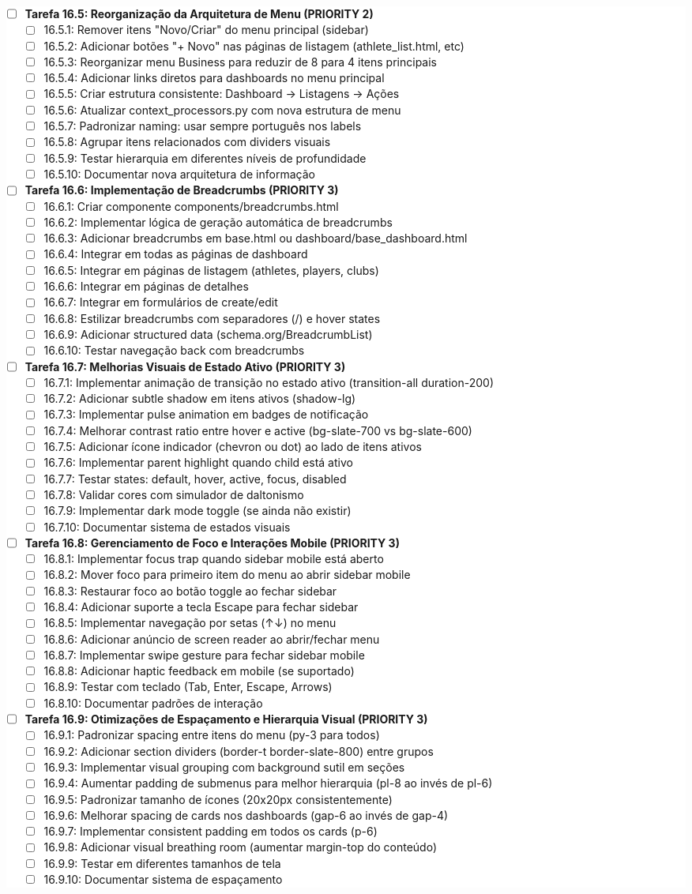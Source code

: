 - [ ] **Tarefa 16.5: Reorganização da Arquitetura de Menu (PRIORITY 2)**
  - [ ] 16.5.1: Remover itens "Novo/Criar" do menu principal (sidebar)
  - [ ] 16.5.2: Adicionar botões "+ Novo" nas páginas de listagem (athlete_list.html, etc)
  - [ ] 16.5.3: Reorganizar menu Business para reduzir de 8 para 4 itens principais
  - [ ] 16.5.4: Adicionar links diretos para dashboards no menu principal
  - [ ] 16.5.5: Criar estrutura consistente: Dashboard → Listagens → Ações
  - [ ] 16.5.6: Atualizar context_processors.py com nova estrutura de menu
  - [ ] 16.5.7: Padronizar naming: usar sempre português nos labels
  - [ ] 16.5.8: Agrupar itens relacionados com dividers visuais
  - [ ] 16.5.9: Testar hierarquia em diferentes níveis de profundidade
  - [ ] 16.5.10: Documentar nova arquitetura de informação

- [ ] **Tarefa 16.6: Implementação de Breadcrumbs (PRIORITY 3)**
  - [ ] 16.6.1: Criar componente components/breadcrumbs.html
  - [ ] 16.6.2: Implementar lógica de geração automática de breadcrumbs
  - [ ] 16.6.3: Adicionar breadcrumbs em base.html ou dashboard/base_dashboard.html
  - [ ] 16.6.4: Integrar em todas as páginas de dashboard
  - [ ] 16.6.5: Integrar em páginas de listagem (athletes, players, clubs)
  - [ ] 16.6.6: Integrar em páginas de detalhes
  - [ ] 16.6.7: Integrar em formulários de create/edit
  - [ ] 16.6.8: Estilizar breadcrumbs com separadores (/) e hover states
  - [ ] 16.6.9: Adicionar structured data (schema.org/BreadcrumbList)
  - [ ] 16.6.10: Testar navegação back com breadcrumbs

- [ ] **Tarefa 16.7: Melhorias Visuais de Estado Ativo (PRIORITY 3)**
  - [ ] 16.7.1: Implementar animação de transição no estado ativo (transition-all duration-200)
  - [ ] 16.7.2: Adicionar subtle shadow em itens ativos (shadow-lg)
  - [ ] 16.7.3: Implementar pulse animation em badges de notificação
  - [ ] 16.7.4: Melhorar contrast ratio entre hover e active (bg-slate-700 vs bg-slate-600)
  - [ ] 16.7.5: Adicionar ícone indicador (chevron ou dot) ao lado de itens ativos
  - [ ] 16.7.6: Implementar parent highlight quando child está ativo
  - [ ] 16.7.7: Testar states: default, hover, active, focus, disabled
  - [ ] 16.7.8: Validar cores com simulador de daltonismo
  - [ ] 16.7.9: Implementar dark mode toggle (se ainda não existir)
  - [ ] 16.7.10: Documentar sistema de estados visuais

- [ ] **Tarefa 16.8: Gerenciamento de Foco e Interações Mobile (PRIORITY 3)**
  - [ ] 16.8.1: Implementar focus trap quando sidebar mobile está aberto
  - [ ] 16.8.2: Mover foco para primeiro item do menu ao abrir sidebar mobile
  - [ ] 16.8.3: Restaurar foco ao botão toggle ao fechar sidebar
  - [ ] 16.8.4: Adicionar suporte a tecla Escape para fechar sidebar
  - [ ] 16.8.5: Implementar navegação por setas (↑↓) no menu
  - [ ] 16.8.6: Adicionar anúncio de screen reader ao abrir/fechar menu
  - [ ] 16.8.7: Implementar swipe gesture para fechar sidebar mobile
  - [ ] 16.8.8: Adicionar haptic feedback em mobile (se suportado)
  - [ ] 16.8.9: Testar com teclado (Tab, Enter, Escape, Arrows)
  - [ ] 16.8.10: Documentar padrões de interação

- [ ] **Tarefa 16.9: Otimizações de Espaçamento e Hierarquia Visual (PRIORITY 3)**
  - [ ] 16.9.1: Padronizar spacing entre itens do menu (py-3 para todos)
  - [ ] 16.9.2: Adicionar section dividers (border-t border-slate-800) entre grupos
  - [ ] 16.9.3: Implementar visual grouping com background sutil em seções
  - [ ] 16.9.4: Aumentar padding de submenus para melhor hierarquia (pl-8 ao invés de pl-6)
  - [ ] 16.9.5: Padronizar tamanho de ícones (20x20px consistentemente)
  - [ ] 16.9.6: Melhorar spacing de cards nos dashboards (gap-6 ao invés de gap-4)
  - [ ] 16.9.7: Implementar consistent padding em todos os cards (p-6)
  - [ ] 16.9.8: Adicionar visual breathing room (aumentar margin-top do conteúdo)
  - [ ] 16.9.9: Testar em diferentes tamanhos de tela
  - [ ] 16.9.10: Documentar sistema de espaçamento
